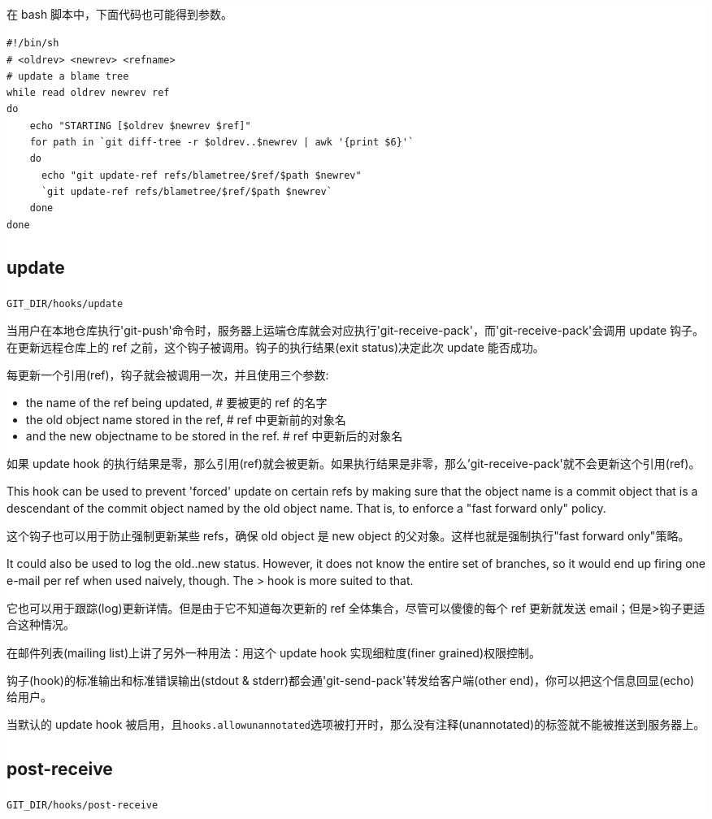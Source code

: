 在 bash 脚本中，下面代码也可能得到参数。

```
#!/bin/sh
# <oldrev> <newrev> <refname>
# update a blame tree
while read oldrev newrev ref
do
    echo "STARTING [$oldrev $newrev $ref]"
    for path in `git diff-tree -r $oldrev..$newrev | awk '{print $6}'`
    do
      echo "git update-ref refs/blametree/$ref/$path $newrev"
      `git update-ref refs/blametree/$ref/$path $newrev`
    done
done

```

## update

```
GIT_DIR/hooks/update

```

当用户在本地仓库执行'git-push'命令时，服务器上运端仓库就会对应执行'git-receive-pack'，而'git-receive-pack'会调用 update 钩子。在更新远程仓库上的 ref 之前，这个钩子被调用。钩子的执行结果(exit status)决定此次 update 能否成功。

每更新一个引用(ref)，钩子就会被调用一次，并且使用三个参数:

*   the name of the ref being updated, # 要被更的 ref 的名字
*   the old object name stored in the ref, # ref 中更新前的对象名
*   and the new objectname to be stored in the ref. # ref 中更新后的对象名

如果 update hook 的执行结果是零，那么引用(ref)就会被更新。如果执行结果是非零，那么’git-receive-pack'就不会更新这个引用(ref)。

This hook can be used to prevent 'forced' update on certain refs by making sure that the object name is a commit object that is a descendant of the commit object named by the old object name. That is, to enforce a "fast forward only" policy.

这个钩子也可以用于防止强制更新某些 refs，确保 old object 是 new object 的父对象。这样也就是强制执行"fast forward only"策略。

It could also be used to log the old..new status. However, it does not know the entire set of branches, so it would end up firing one e-mail per ref when used naively, though. The > hook is more suited to that.

它也可以用于跟踪(log)更新详情。但是由于它不知道每次更新的 ref 全体集合，尽管可以傻傻的每个 ref 更新就发送 email；但是>钩子更适合这种情况。

在邮件列表(mailing list)上讲了另外一种用法：用这个 update hook 实现细粒度(finer grained)权限控制。

钩子(hook)的标准输出和标准错误输出(stdout & stderr)都会通'git-send-pack'转发给客户端(other end)，你可以把这个信息回显(echo)给用户。

当默认的 update hook 被启用，且`hooks.allowunannotated`选项被打开时，那么没有注释(unannotated)的标签就不能被推送到服务器上。

## post-receive

```
GIT_DIR/hooks/post-receive

```
